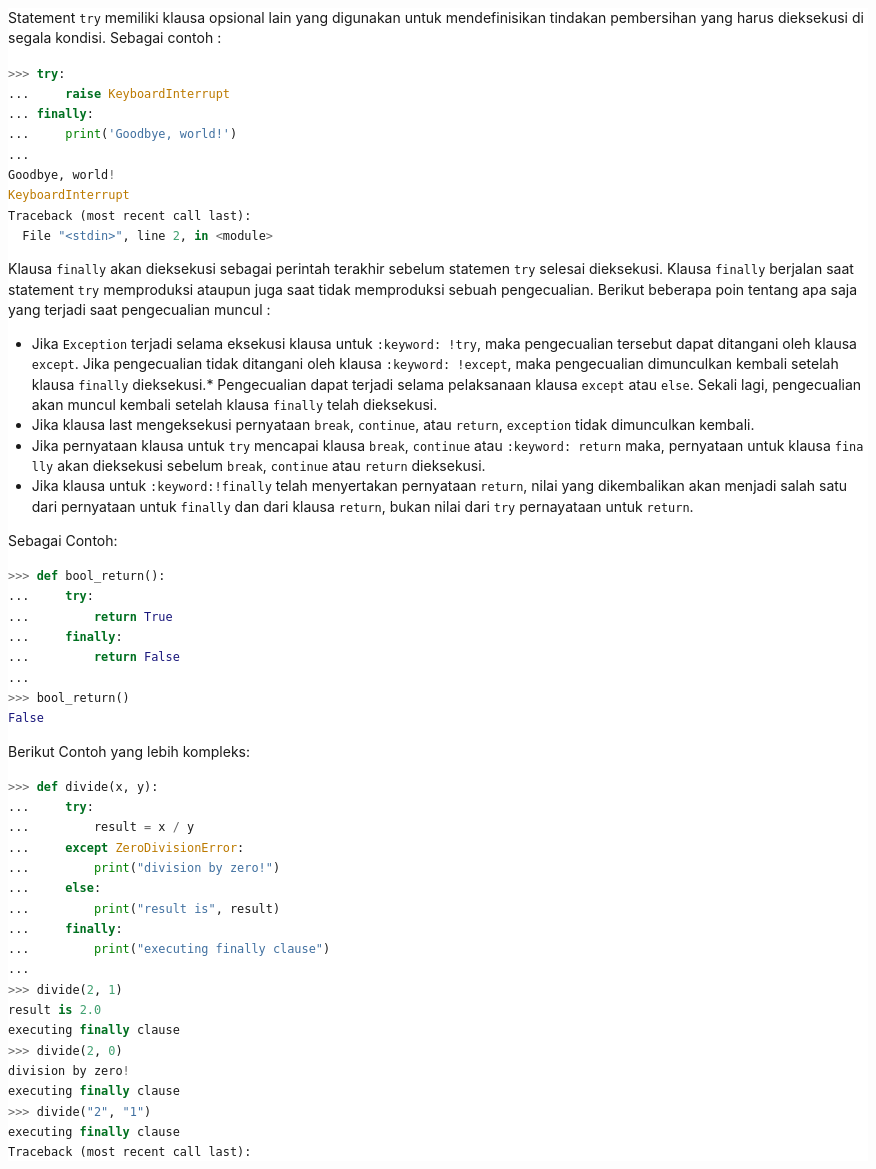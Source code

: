 Statement `try` memiliki klausa opsional lain yang digunakan untuk mendefinisikan tindakan pembersihan yang harus dieksekusi di segala kondisi. Sebagai contoh :

```python
>>> try:
...     raise KeyboardInterrupt
... finally:
...     print('Goodbye, world!')
...
Goodbye, world!
KeyboardInterrupt
Traceback (most recent call last):
  File "<stdin>", line 2, in <module>
```

Klausa `finally` akan dieksekusi sebagai perintah terakhir sebelum statemen `try` selesai dieksekusi. Klausa `finally` berjalan saat statement `try` memproduksi ataupun juga saat tidak memproduksi sebuah pengecualian. Berikut beberapa poin tentang apa saja yang terjadi saat pengecualian muncul :
  * Jika `Exception` terjadi selama eksekusi klausa untuk `:keyword: !try`, maka pengecualian tersebut dapat ditangani oleh klausa `except`. Jika pengecualian tidak ditangani oleh klausa `:keyword: !except`, maka pengecualian dimunculkan kembali setelah klausa `finally` dieksekusi.* Pengecualian dapat terjadi selama pelaksanaan klausa `except` atau `else`. Sekali lagi, pengecualian akan muncul kembali setelah klausa `finally` telah dieksekusi.
  * Jika klausa last mengeksekusi pernyataan `break`, `continue`, atau `return`, `exception` tidak dimunculkan kembali.
  * Jika pernyataan klausa untuk `try` mencapai klausa `break`, `continue` atau `:keyword: return` maka, pernyataan untuk klausa `finally` akan dieksekusi sebelum `break`, `continue` atau `return` dieksekusi.
  * Jika klausa untuk `:keyword:!finally` telah menyertakan pernyataan `return`, nilai yang dikembalikan akan menjadi salah satu dari pernyataan untuk `finally` dan dari klausa `return`, bukan nilai dari `try` pernayataan untuk `return`.

Sebagai Contoh:

```python
>>> def bool_return():
...     try:
...         return True
...     finally:
...         return False
...
>>> bool_return()
False
```

Berikut Contoh yang lebih kompleks:

```python
>>> def divide(x, y):
...     try:
...         result = x / y
...     except ZeroDivisionError:
...         print("division by zero!")
...     else:
...         print("result is", result)
...     finally:
...         print("executing finally clause")
...
>>> divide(2, 1)
result is 2.0
executing finally clause
>>> divide(2, 0)
division by zero!
executing finally clause
>>> divide("2", "1")
executing finally clause
Traceback (most recent call last):
```